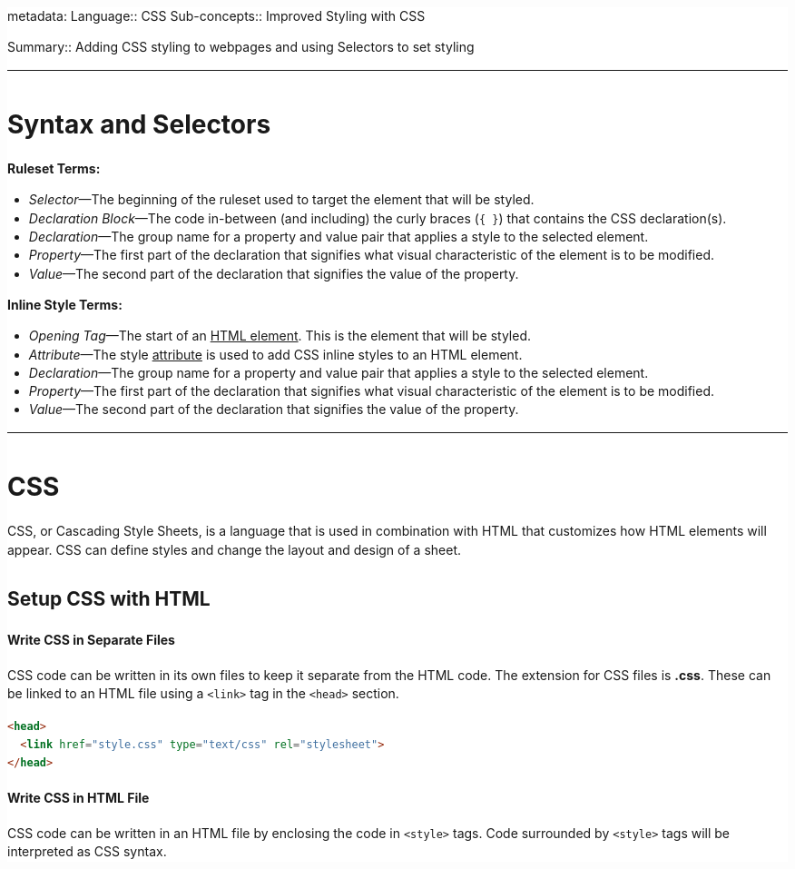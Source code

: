 
metadata:
Language:: CSS
Sub-concepts:: Improved Styling with CSS

Summary::  Adding CSS styling to webpages and using Selectors to set styling

---
# Syntax and Selectors

**Ruleset Terms:**

- _Selector_—The beginning of the ruleset used to target the element that will be styled.
- _Declaration Block_—The code in-between (and including) the curly braces (`{ }`) that contains the CSS declaration(s).
- _Declaration_—The group name for a property and value pair that applies a style to the selected element.
- _Property_—The first part of the declaration that signifies what visual characteristic of the element is to be modified.
- _Value_—The second part of the declaration that signifies the value of the property.

**Inline Style Terms:**

- _Opening Tag_—The start of an [HTML element](https://www.codecademy.com/resources/docs/html/elements?page_req=catalog). This is the element that will be styled.
- _Attribute_—The style [attribute](https://www.codecademy.com/resources/docs/html/attributes?page_req=catalog) is used to add CSS inline styles to an HTML element.
- _Declaration_—The group name for a property and value pair that applies a style to the selected element.
- _Property_—The first part of the declaration that signifies what visual characteristic of the element is to be modified.
- _Value_—The second part of the declaration that signifies the value of the property.

---
# CSS

CSS, or Cascading Style Sheets, is a language that is used in combination with HTML that customizes how HTML elements will appear. CSS can define styles and change the layout and design of a sheet.

## Setup CSS with HTML
#### Write CSS in Separate Files
CSS code can be written in its own files to keep it separate from the HTML code. The extension for CSS files is **.css**. These can be linked to an HTML file using a `<link>` tag in the `<head>` section.
```html
<head>
  <link href="style.css" type="text/css" rel="stylesheet">
</head>
```

#### Write CSS in HTML File
CSS code can be written in an HTML file by enclosing the code in `<style>` tags. Code surrounded by `<style>` tags will be interpreted as CSS syntax.
